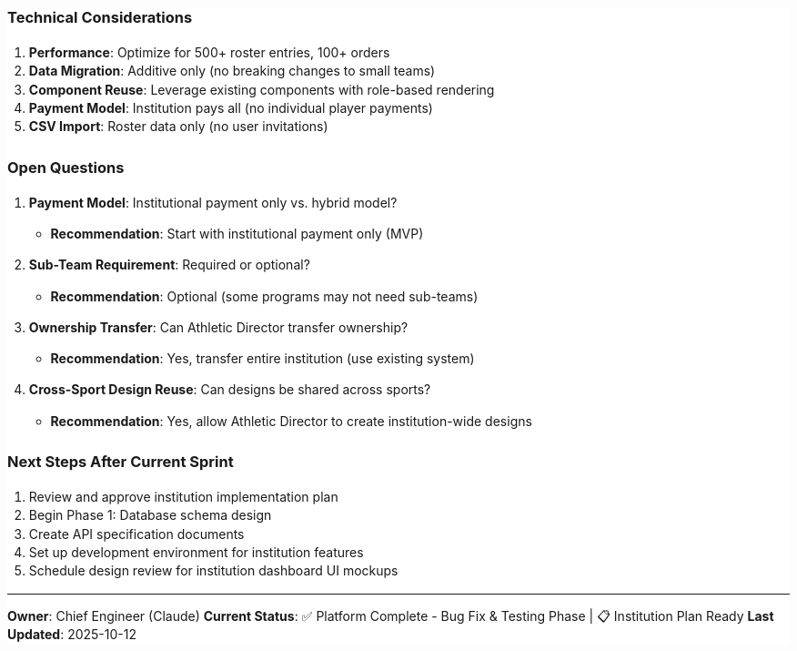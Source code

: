 ### Technical Considerations

1. **Performance**: Optimize for 500+ roster entries, 100+ orders
2. **Data Migration**: Additive only (no breaking changes to small teams)
3. **Component Reuse**: Leverage existing components with role-based rendering
4. **Payment Model**: Institution pays all (no individual player payments)
5. **CSV Import**: Roster data only (no user invitations)

### Open Questions

1. **Payment Model**: Institutional payment only vs. hybrid model?
   - **Recommendation**: Start with institutional payment only (MVP)

2. **Sub-Team Requirement**: Required or optional?
   - **Recommendation**: Optional (some programs may not need sub-teams)

3. **Ownership Transfer**: Can Athletic Director transfer ownership?
   - **Recommendation**: Yes, transfer entire institution (use existing system)

4. **Cross-Sport Design Reuse**: Can designs be shared across sports?
   - **Recommendation**: Yes, allow Athletic Director to create institution-wide designs

### Next Steps After Current Sprint

1. Review and approve institution implementation plan
2. Begin Phase 1: Database schema design
3. Create API specification documents
4. Set up development environment for institution features
5. Schedule design review for institution dashboard UI mockups

---

**Owner**: Chief Engineer (Claude)
**Current Status**: ✅ Platform Complete - Bug Fix & Testing Phase | 📋 Institution Plan Ready
**Last Updated**: 2025-10-12
